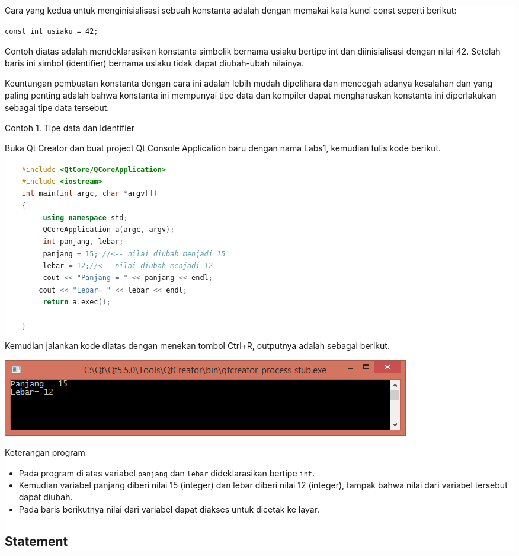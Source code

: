 
Cara yang kedua untuk menginisialisasi sebuah konstanta adalah dengan memakai kata kunci const seperti berikut:

	const int usiaku = 42;
  
Contoh diatas adalah mendeklarasikan konstanta simbolik bernama usiaku bertipe int dan diinisialisasi dengan nilai 42. Setelah baris ini simbol (identifier) bernama usiaku tidak dapat diubah-ubah nilainya.

Keuntungan pembuatan konstanta dengan cara ini adalah lebih mudah dipelihara dan mencegah adanya kesalahan dan yang paling penting adalah bahwa konstanta ini mempunyai tipe data dan kompiler dapat mengharuskan konstanta ini diperlakukan sebagai tipe data tersebut.

Contoh 1.	Tipe data dan Identifier

Buka Qt Creator dan buat project Qt Console Application baru dengan nama Labs1, kemudian tulis kode berikut.

```c++
	#include <QtCore/QCoreApplication>
	#include <iostream>
    int main(int argc, char *argv[])
    {
         using namespace std;
         QCoreApplication a(argc, argv);
         int panjang, lebar;
         panjang = 15; //<-- nilai diubah menjadi 15
         lebar = 12;//<-- nilai diubah menjadi 12
         cout << "Panjang = " << panjang << endl;
        cout << "Lebar= " << lebar << endl;
         return a.exec();

    }
```

Kemudian jalankan kode diatas dengan menekan tombol Ctrl+R, outputnya adalah sebagai berikut.

![Tipe data dan Indentifier ](images/capture1-1.png)

Keterangan program

-	Pada program di atas variabel `panjang` dan `lebar` dideklarasikan bertipe `int`.
-	Kemudian variabel panjang diberi nilai 15 (integer) dan lebar diberi nilai 12 (integer), tampak bahwa nilai dari variabel tersebut dapat diubah.
-	Pada baris berikutnya nilai dari variabel dapat diakses untuk dicetak ke layar.

## Statement
